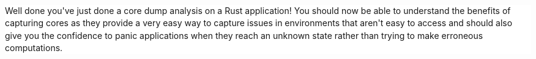 Well done you've just done a core dump analysis on a Rust application!
You should now be able to understand the benefits of capturing cores as they provide a very easy way to capture issues in environments that aren't easy to access and should also give you the confidence to panic applications when they reach an unknown state rather than trying to make erroneous computations.

